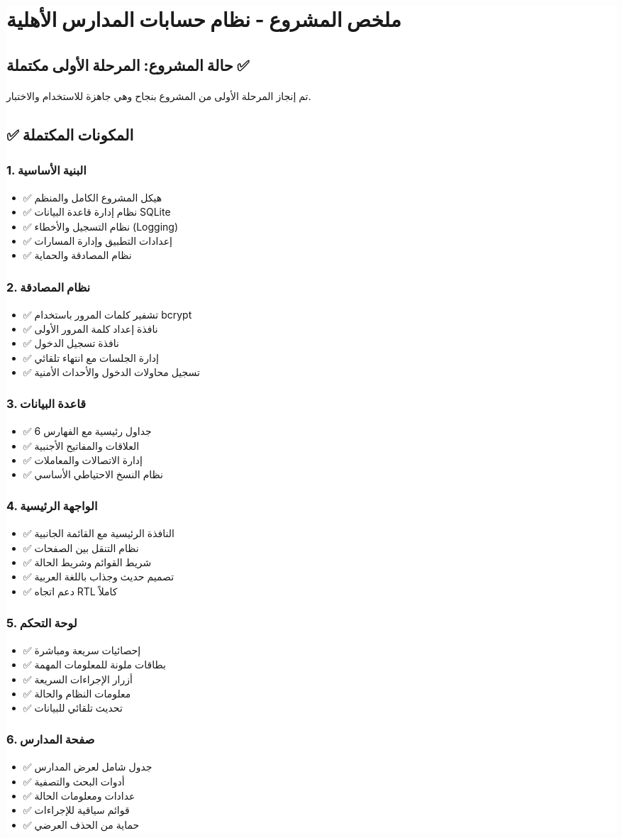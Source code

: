 # ملخص المشروع - نظام حسابات المدارس الأهلية

## حالة المشروع: المرحلة الأولى مكتملة ✅

تم إنجاز المرحلة الأولى من المشروع بنجاح وهي جاهزة للاستخدام والاختبار.

## ✅ المكونات المكتملة

### 1. البنية الأساسية
- ✅ هيكل المشروع الكامل والمنظم
- ✅ نظام إدارة قاعدة البيانات SQLite
- ✅ نظام التسجيل والأخطاء (Logging)
- ✅ إعدادات التطبيق وإدارة المسارات
- ✅ نظام المصادقة والحماية

### 2. نظام المصادقة
- ✅ تشفير كلمات المرور باستخدام bcrypt
- ✅ نافذة إعداد كلمة المرور الأولى
- ✅ نافذة تسجيل الدخول
- ✅ إدارة الجلسات مع انتهاء تلقائي
- ✅ تسجيل محاولات الدخول والأحداث الأمنية

### 3. قاعدة البيانات
- ✅ 6 جداول رئيسية مع الفهارس
- ✅ العلاقات والمفاتيح الأجنبية
- ✅ إدارة الاتصالات والمعاملات
- ✅ نظام النسخ الاحتياطي الأساسي

### 4. الواجهة الرئيسية
- ✅ النافذة الرئيسية مع القائمة الجانبية
- ✅ نظام التنقل بين الصفحات
- ✅ شريط القوائم وشريط الحالة
- ✅ تصميم حديث وجذاب باللغة العربية
- ✅ دعم اتجاه RTL كاملاً

### 5. لوحة التحكم
- ✅ إحصائيات سريعة ومباشرة
- ✅ بطاقات ملونة للمعلومات المهمة
- ✅ أزرار الإجراءات السريعة
- ✅ معلومات النظام والحالة
- ✅ تحديث تلقائي للبيانات

### 6. صفحة المدارس
- ✅ جدول شامل لعرض المدارس
- ✅ أدوات البحث والتصفية
- ✅ عدادات ومعلومات الحالة
- ✅ قوائم سياقية للإجراءات
- ✅ حماية من الحذف العرضي
